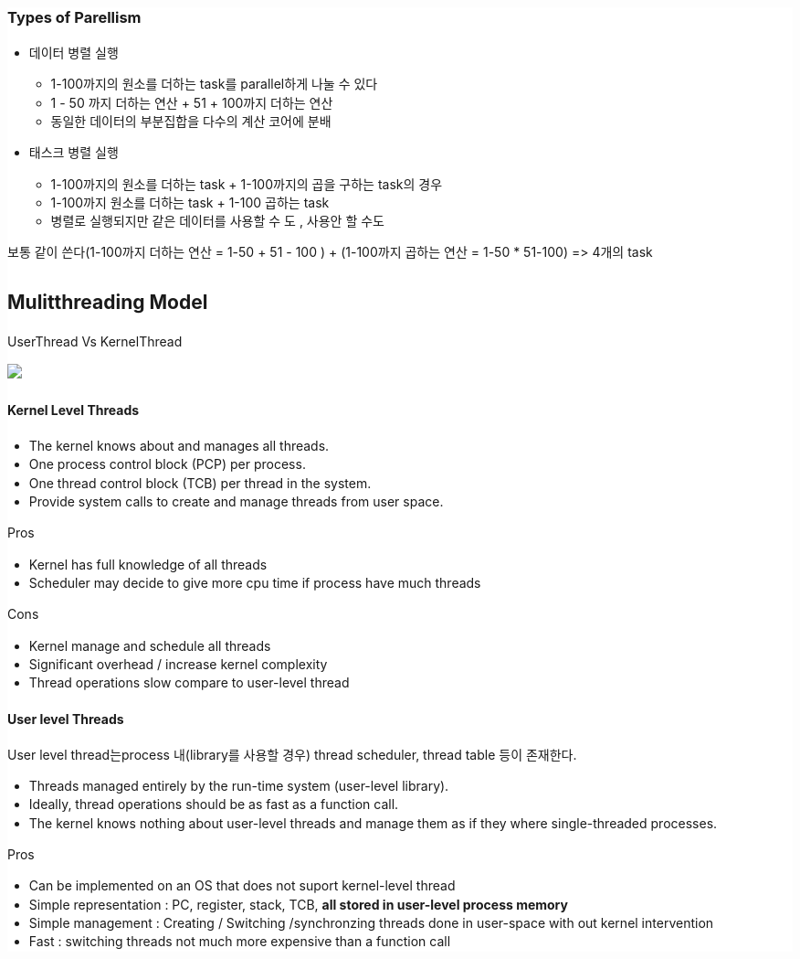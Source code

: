 ### Types of Parellism


- 데이터 병렬 실행
    - 1-100까지의 원소를 더하는 task를 parallel하게 나눌 수 있다
    - 1 - 50 까지 더하는 연산 + 51 + 100까지 더하는 연산
    - 동일한 데이터의 부분집합을 다수의 계산 코어에 분배

- 태스크 병렬 실행
    - 1-100까지의 원소를 더하는 task + 1-100까지의 곱을 구하는 task의 경우 
    - 1-100까지 원소를 더하는 task + 1-100 곱하는 task 
    - 병렬로 실행되지만 같은 데이터를 사용할 수 도 , 사용안 할 수도 

보통 같이 쓴다(1-100까지 더하는 연산 = 1-50 + 51 - 100 ) + (1-100까지 곱하는 연산 = 1-50 * 51-100) => 4개의 task

## Mulitthreading Model 

UserThread Vs KernelThread

<img src="http://www.it.uu.se/education/course/homepage/os/vt18/images/module-4/user-level-and-kernel-level-threads.png?width=777px">


#### Kernel Level Threads 

- The kernel knows about and manages all threads.
- One process control block (PCP) per process.
- One thread control block (TCB) per thread in the system.
- Provide system calls to create and manage threads from user space.

Pros

- Kernel has full knowledge of all threads
- Scheduler may decide to give more cpu time if process have much threads

Cons

- Kernel manage and schedule all threads
- Significant overhead / increase kernel complexity
- Thread operations slow compare to user-level thread


#### User level Threads

User level thread는process 내(library를 사용할 경우) thread scheduler, thread table 등이 존재한다.

- Threads managed entirely by the run-time system (user-level library).
- Ideally, thread operations should be as fast as a function call.
- The kernel knows nothing about user-level threads and manage them as if they where single-threaded processes.

Pros

- Can be implemented on an OS that does not suport kernel-level thread
- Simple representation : PC, register, stack, TCB, **all stored in user-level process memory**
- Simple management : Creating / Switching /synchronzing threads done in user-space with out kernel intervention
- Fast : switching threads not much more expensive than a function call
